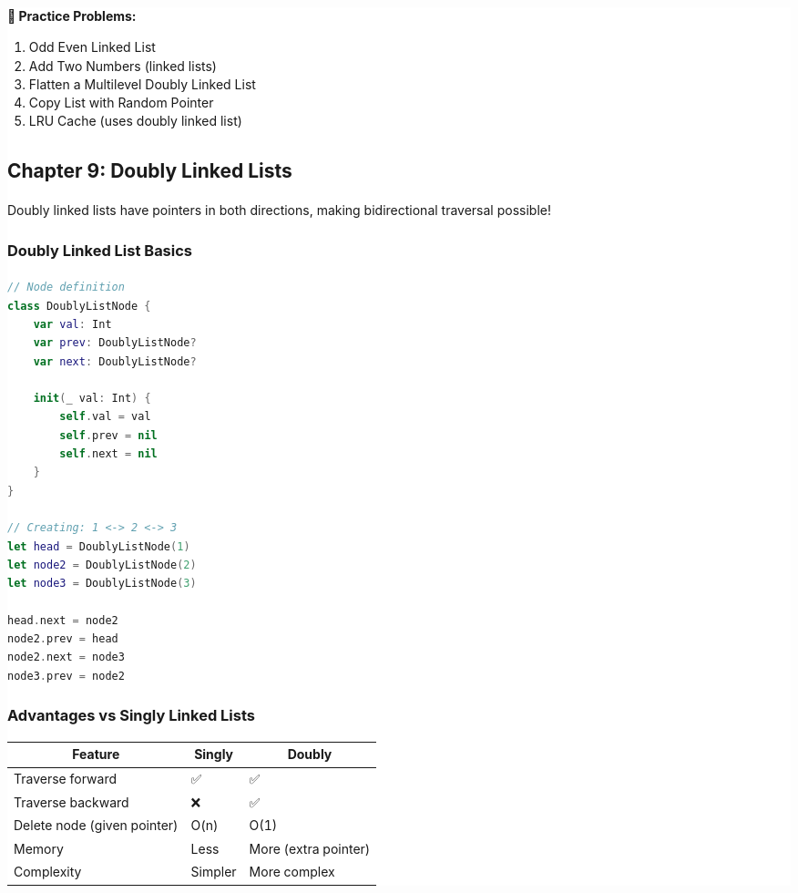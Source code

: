 **🎯 Practice Problems:**
1. Odd Even Linked List
2. Add Two Numbers (linked lists)
3. Flatten a Multilevel Doubly Linked List
4. Copy List with Random Pointer
5. LRU Cache (uses doubly linked list)

<a name="chapter-9"></a>
## Chapter 9: Doubly Linked Lists

Doubly linked lists have pointers in both directions, making bidirectional traversal possible!

### Doubly Linked List Basics

```swift
// Node definition
class DoublyListNode {
    var val: Int
    var prev: DoublyListNode?
    var next: DoublyListNode?
    
    init(_ val: Int) {
        self.val = val
        self.prev = nil
        self.next = nil
    }
}

// Creating: 1 <-> 2 <-> 3
let head = DoublyListNode(1)
let node2 = DoublyListNode(2)
let node3 = DoublyListNode(3)

head.next = node2
node2.prev = head
node2.next = node3
node3.prev = node2
```

### Advantages vs Singly Linked Lists

| Feature | Singly | Doubly |
|---------|--------|--------|
| Traverse forward | ✅ | ✅ |
| Traverse backward | ❌ | ✅ |
| Delete node (given pointer) | O(n) | O(1) |
| Memory | Less | More (extra pointer) |
| Complexity | Simpler | More complex |
